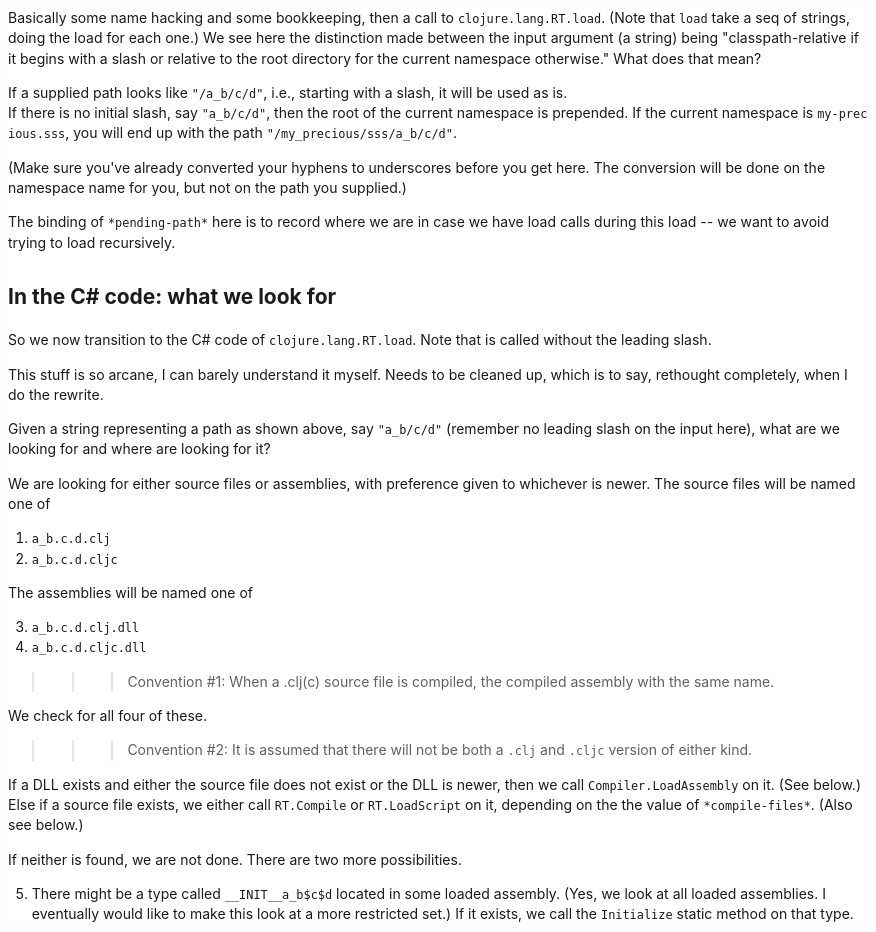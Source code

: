 Basically some name hacking and some bookkeeping, then a call to `clojure.lang.RT.load`.  (Note that `load` take a seq of strings, doing the load for each one.)
We see here the distinction made between the input argument (a string) being "classpath-relative if it begins with a slash or relative to the root
directory for the current namespace otherwise."  What does that mean?

If a supplied path looks like `"/a_b/c/d"`, i.e., starting with a slash, it will be used as is.  
If there is no initial slash, say `"a_b/c/d"`, then the root of the current namespace is prepended. 
If the current namespace is `my-precious.sss`, you will end up with the path `"/my_precious/sss/a_b/c/d"`.

(Make sure you've already converted your hyphens to underscores before you get here. The conversion will be done on the namespace name for you, but not on the path you supplied.)

The binding of `*pending-path*` here is to record where we are in case we have load calls during this load -- we want to avoid trying to load recursively.

## In the C# code: what we look for

So we now transition to the C# code of `clojure.lang.RT.load`.  Note that is called without the leading slash.

This stuff is so arcane, I can barely understand it myself.  Needs to be cleaned up, which is to say, rethought completely, when I do the rewrite.

Given a string representing a path as shown above, say `"a_b/c/d"`  (remember no leading slash on the input here), 
what are we looking for and where are looking for it?

We are looking for either source files or assemblies, with preference given to whichever is newer.
The source files will be named one of

1. `a_b.c.d.clj`
2. `a_b.c.d.cljc`

The assemblies will be named one of

3. `a_b.c.d.clj.dll`
4. `a_b.c.d.cljc.dll`

>>> Convention #1:  When a .clj(c) source file is compiled, the compiled assembly with the same name.

We check  for all four of these.  

>>> Convention #2: It is assumed that there will not be both a `.clj` and `.cljc` version of either kind.

If a DLL exists and either the source file does not exist or the DLL is newer, then we call `Compiler.LoadAssembly` on it.  (See below.)
Else if a source file exists, we either call `RT.Compile` or `RT.LoadScript` on it, depending on the the value of `*compile-files*`.  (Also see below.)

If neither is found, we are not done.  There are two more possibilities.

5.  There might be a type called `__INIT__a_b$c$d` located in some loaded assembly. 
(Yes, we look at all loaded assemblies.  I eventually would like to make this look at a more restricted set.)
If it exists, we call the `Initialize` static method on that type.
